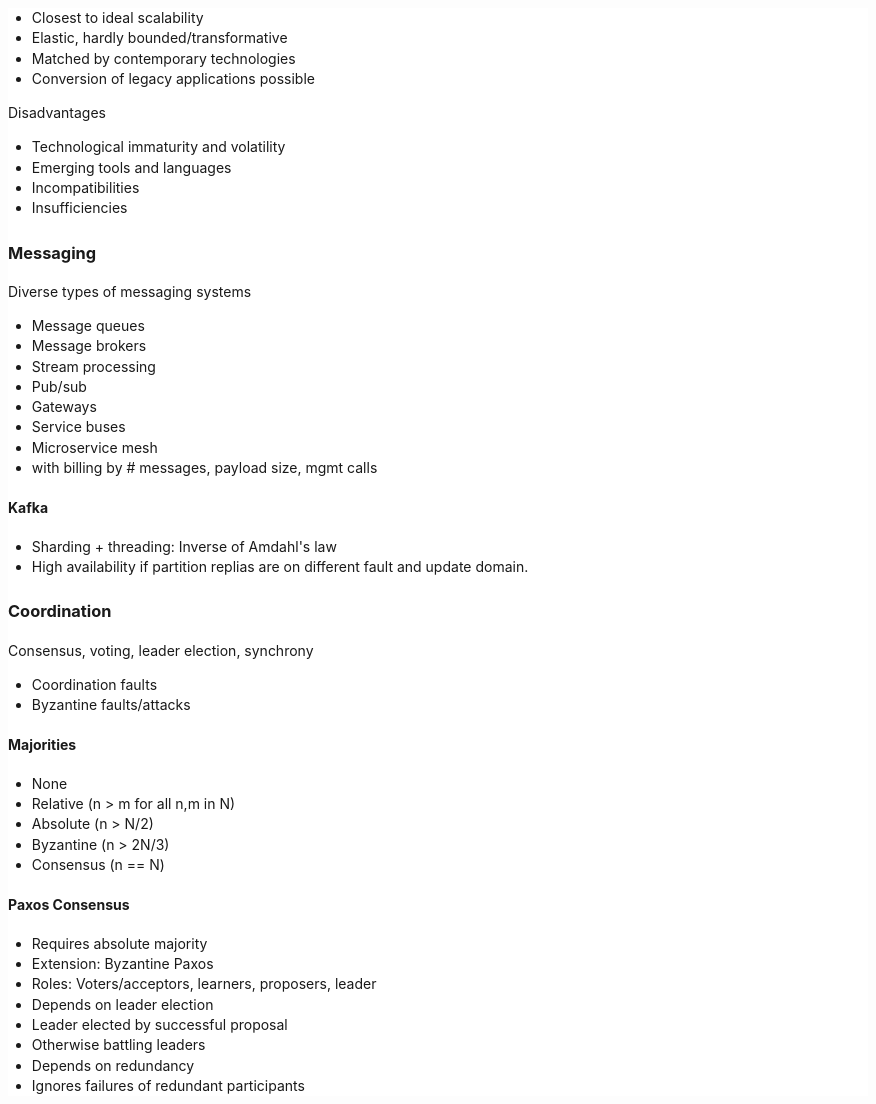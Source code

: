 - Closest to ideal scalability
- Elastic, hardly bounded/transformative
- Matched by contemporary technologies
- Conversion of legacy applications possible

Disadvantages

- Technological immaturity and volatility
- Emerging tools and languages
- Incompatibilities
- Insufficiencies

### Messaging

Diverse types of messaging systems

- Message queues
- Message brokers
- Stream processing
- Pub/sub
- Gateways
- Service buses
- Microservice mesh
- with billing by # messages, payload size, mgmt calls

#### Kafka

- Sharding + threading: Inverse of Amdahl's law
- High availability if partition replias are on different fault and update domain.

### Coordination

Consensus, voting, leader election, synchrony

- Coordination faults
- Byzantine faults/attacks

#### Majorities

- None
- Relative (n > m for all n,m in N)
- Absolute (n > N/2)
- Byzantine (n > 2N/3)
- Consensus (n == N)

#### Paxos Consensus

- Requires absolute majority
- Extension: Byzantine Paxos
- Roles: Voters/acceptors, learners, proposers, leader
- Depends on leader election
- Leader elected by successful proposal
- Otherwise battling leaders
- Depends on redundancy
- Ignores failures of redundant participants
